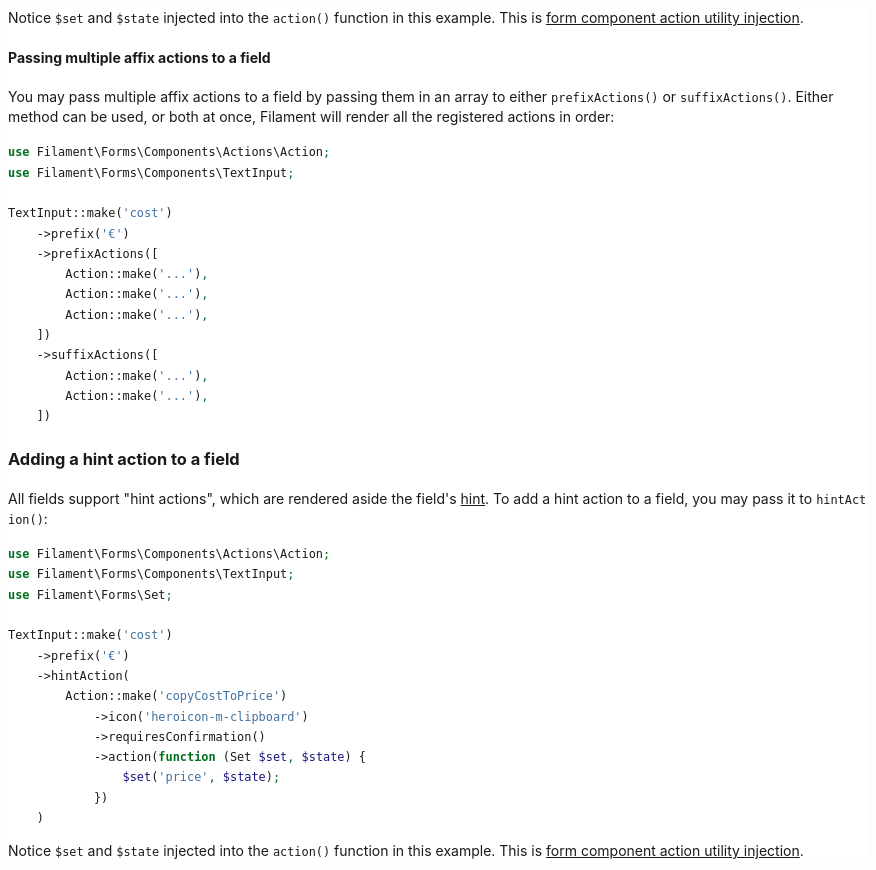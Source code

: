 <AutoScreenshot name="forms/fields/actions/suffix" alt="Text input with suffix action" version="3.x" />

Notice `$set` and `$state` injected into the `action()` function in this example. This is [form component action utility injection](#form-component-action-utility-injection).

#### Passing multiple affix actions to a field

You may pass multiple affix actions to a field by passing them in an array to either `prefixActions()` or `suffixActions()`. Either method can be used, or both at once, Filament will render all the registered actions in order:

```php
use Filament\Forms\Components\Actions\Action;
use Filament\Forms\Components\TextInput;

TextInput::make('cost')
    ->prefix('€')
    ->prefixActions([
        Action::make('...'),
        Action::make('...'),
        Action::make('...'),
    ])
    ->suffixActions([
        Action::make('...'),
        Action::make('...'),
    ])
```

### Adding a hint action to a field

All fields support "hint actions", which are rendered aside the field's [hint](fields/getting-started#adding-a-hint-next-to-the-label). To add a hint action to a field, you may pass it to `hintAction()`:

```php
use Filament\Forms\Components\Actions\Action;
use Filament\Forms\Components\TextInput;
use Filament\Forms\Set;

TextInput::make('cost')
    ->prefix('€')
    ->hintAction(
        Action::make('copyCostToPrice')
            ->icon('heroicon-m-clipboard')
            ->requiresConfirmation()
            ->action(function (Set $set, $state) {
                $set('price', $state);
            })
    )
```

Notice `$set` and `$state` injected into the `action()` function in this example. This is [form component action utility injection](#form-component-action-utility-injection).
